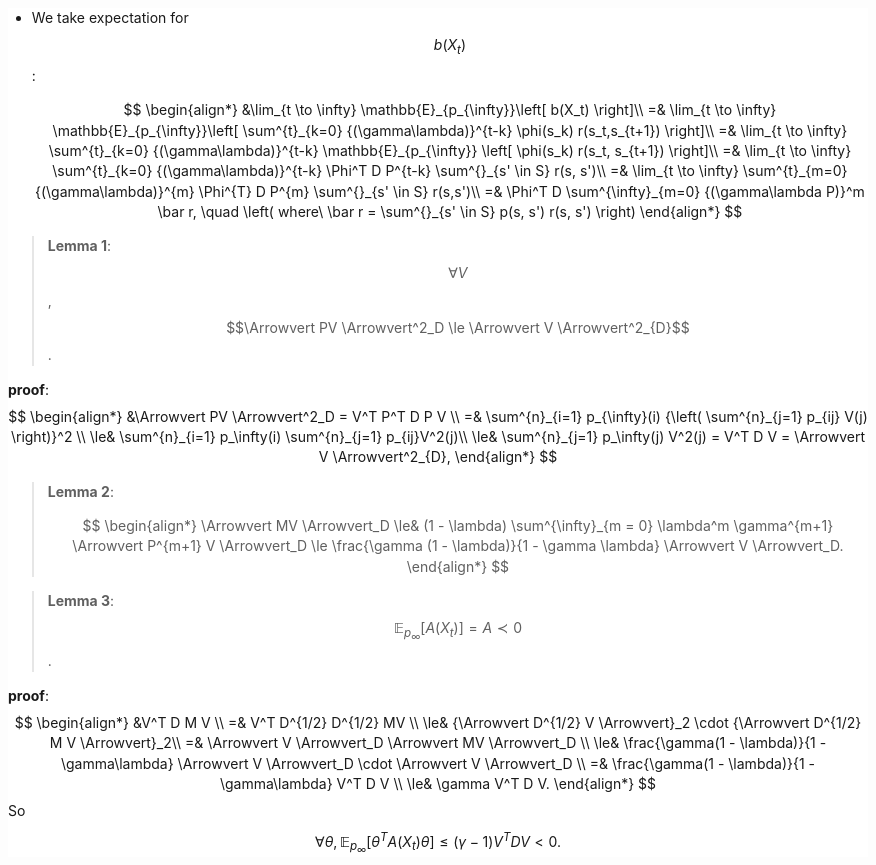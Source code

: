 - We take expectation for $$b(X_t)$$:
  
  $$
  \begin{align*}
   &\lim_{t \to \infty} \mathbb{E}_{p_{\infty}}\left[ b(X_t) \right]\\
   =& \lim_{t \to \infty} \mathbb{E}_{p_{\infty}}\left[ \sum^{t}_{k=0} {(\gamma\lambda)}^{t-k} \phi(s_k) r(s_t,s_{t+1}) \right]\\
   =& \lim_{t \to \infty} \sum^{t}_{k=0} {(\gamma\lambda)}^{t-k} \mathbb{E}_{p_{\infty}} \left[ \phi(s_k) r(s_t, s_{t+1}) \right]\\
   =& \lim_{t \to \infty} \sum^{t}_{k=0} {(\gamma\lambda)}^{t-k} \Phi^T D P^{t-k} \sum^{}_{s' \in S} r(s, s')\\
   =& \lim_{t \to \infty} \sum^{t}_{m=0} {(\gamma\lambda)}^{m} \Phi^{T} D P^{m} \sum^{}_{s' \in S} r(s,s')\\
   =& \Phi^T D \sum^{\infty}_{m=0} {(\gamma\lambda P)}^m \bar r, \quad \left( where\ \bar r = \sum^{}_{s' \in S} p(s, s') r(s, s') \right)
   \end{align*}
  $$

> **Lemma 1**: $$\forall V$$, $$\Arrowvert PV \Arrowvert^2_D \le \Arrowvert V \Arrowvert^2_{D}$$.

**proof**:
$$
\begin{align*}
&\Arrowvert PV \Arrowvert^2_D = V^T P^T D P V \\
=& \sum^{n}_{i=1} p_{\infty}(i) {\left( \sum^{n}_{j=1} p_{ij} V(j) \right)}^2 \\
\le& \sum^{n}_{i=1} p_\infty(i) \sum^{n}_{j=1} p_{ij}V^2(j)\\
\le& \sum^{n}_{j=1} p_\infty(j) V^2(j) = V^T D V = \Arrowvert V \Arrowvert^2_{D},
\end{align*}
$$

> **Lemma 2**:
> 
> $$
> \begin{align*}
> \Arrowvert MV \Arrowvert_D \le& (1 - \lambda) \sum^{\infty}_{m = 0}  \lambda^m \gamma^{m+1} \Arrowvert P^{m+1} V \Arrowvert_D \le \frac{\gamma (1 - \lambda)}{1 - \gamma \lambda} \Arrowvert V \Arrowvert_D.
> \end{align*}
> $$

> **Lemma 3**: $$ \mathbb{E}_{p_\infty}[A(X_t)] = A \prec 0$$.

**proof**: 
$$
\begin{align*}
&V^T D M V \\
=& V^T D^{1/2} D^{1/2} MV \\
\le& {\Arrowvert D^{1/2} V \Arrowvert}_2 \cdot {\Arrowvert D^{1/2} M V \Arrowvert}_2\\
=& \Arrowvert V \Arrowvert_D \Arrowvert MV \Arrowvert_D \\
\le& \frac{\gamma(1 - \lambda)}{1 - \gamma\lambda} \Arrowvert V \Arrowvert_D \cdot \Arrowvert V \Arrowvert_D \\
=& \frac{\gamma(1 - \lambda)}{1 - \gamma\lambda} V^T D V \\
\le& \gamma V^T D V.
\end{align*}
$$
So
$$
\forall \theta, \mathbb{E}_{p_\infty}[\theta^T A(X_t)\theta]\le (\gamma-1) V^T D V < 0.
$$
